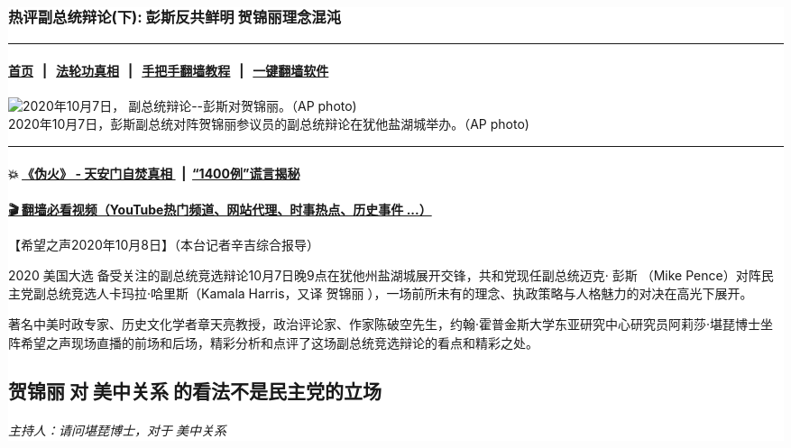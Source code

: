 ### 热评副总统辩论(下): 彭斯反共鲜明 贺锦丽理念混沌
------------------------

#### [首页](https://github.com/gfw-breaker/banned-news3/blob/master/README.md) &nbsp;&nbsp;|&nbsp;&nbsp; [法轮功真相](https://github.com/begood0513/basic/blob/master/README.md)  &nbsp;&nbsp;|&nbsp;&nbsp; [手把手翻墙教程](https://github.com/gfw-breaker/guides/wiki)  &nbsp;&nbsp;|&nbsp;&nbsp; [一键翻墙软件](https://github.com/gfw-breaker/nogfw/blob/master/README.md)  



<div><img alt="2020年10月7日， 副总统辩论--彭斯对贺锦丽。（AP photo)" src="https://img.soundofhope.org/2020-10/1602163143737.jpg"/>
<br/><figcaption class="caption">
 2020年10月7日，彭斯副总统对阵贺锦丽参议员的副总统辩论在犹他盐湖城举办。（AP photo)
</figcaption></div><hr/>

#### 💥 [《伪火》 - 天安门自焚真相 ](http://158.247.195.190:10000/videos/blog/weihuo.html)&nbsp; |&nbsp; [“1400例”谎言揭秘  ](http://158.247.195.190:10000/videos/blog/jiexi1400.html)

#### [ 🎬  翻墙必看视频（YouTube热门频道、网站代理、时事热点、历史事件 ...）](https://github.com/gfw-breaker/links/blob/master/banned.md)

<div><div class="Content__Wrapper sc-1bvya0-0 grZQxZ">
 <p class="meta-top">
  <span class="meta">
   【希望之声2020年10月8日】（本台记者辛吉综合报导）
  </span>
 </p>
 <p align="left" style="text-align:left">
  2020
  <ok href="/term/3741">
   美国大选
  </ok>
  备受关注的副总统竞选辩论10月7日晚9点在犹他州盐湖城展开交锋，共和党现任副总统迈克·
  <ok href="/term/1632">
   彭斯
  </ok>
  （Mike Pence）对阵民主党副总统竞选人卡玛拉·哈里斯（Kamala Harris，又译
  <ok href="/term/348484">
   贺锦丽
  </ok>
  ），一场前所未有的理念、执政策略与人格魅力的对决在高光下展开。
 </p>
 <p>
  著名中美时政专家、历史文化学者章天亮教授，政治评论家、作家陈破空先生，约翰·霍普金斯大学东亚研究中心研究员阿莉莎·堪琵博士坐阵希望之声现场直播的前场和后场，精彩分析和点评了这场副总统竞选辩论的看点和精彩之处。
 </p>
 <h2>
  <ok href="/term/348484">
   贺锦丽
  </ok>
  对
  <ok href="/term/3103">
   美中关系
  </ok>
  的看法不是民主党的立场
 </h2>
 <p>
  <em>
   主持人：请问堪琵博士，对于
   <ok href="/term/3103">
    美中关系